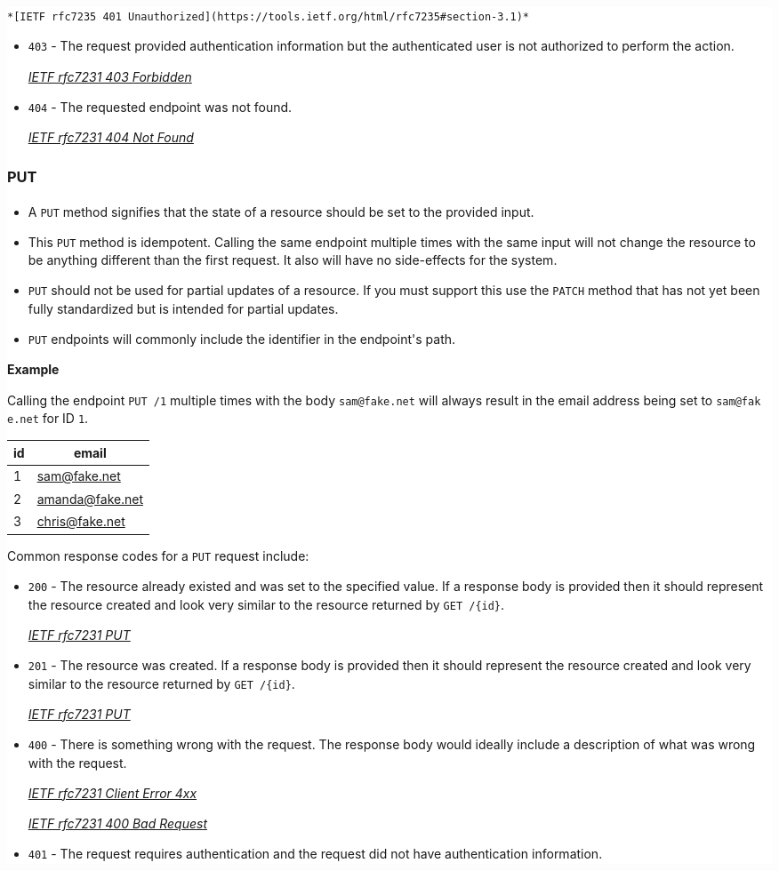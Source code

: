     *[IETF rfc7235 401 Unauthorized](https://tools.ietf.org/html/rfc7235#section-3.1)*

- `403` - The request provided authentication information but the authenticated user is not authorized to perform the action.

    *[IETF rfc7231 403 Forbidden](https://tools.ietf.org/html/rfc7231#section-6.5.3)*

- `404` - The requested endpoint was not found.
    
    *[IETF rfc7231 404 Not Found](https://tools.ietf.org/html/rfc7231#section-6.5.4)*

### PUT

- A `PUT` method signifies that the state of a resource should be set to the provided input.

- This `PUT` method is idempotent. Calling the same endpoint multiple times with the same input will not change the resource to be anything different than the first request. It also will have no side-effects for the system. 

- `PUT` should not be used for partial updates of a resource. If you must support this use the `PATCH` method that has not yet been fully standardized but is intended for partial updates.

- `PUT` endpoints will commonly include the identifier in the endpoint's path.

**Example**

Calling the endpoint `PUT /1` multiple times with the body `sam@fake.net` will always result in the email address being set to `sam@fake.net` for ID `1`.

| id  | email |
| --- | ----- |
| 1 | sam@fake.net |
| 2 | amanda@fake.net |
| 3 | chris@fake.net |

Common response codes for a `PUT` request include:

- `200` - The resource already existed and was set to the specified value. If a response body is provided then it should represent the resource created and look very similar to the resource returned by `GET /{id}`.

    *[IETF rfc7231 PUT](https://tools.ietf.org/html/rfc7231#section-4.3.4)*

- `201` - The resource was created. If a response body is provided then it should represent the resource created and look very similar to the resource returned by `GET /{id}`.

    *[IETF rfc7231 PUT](https://tools.ietf.org/html/rfc7231#section-4.3.4)*

- `400` - There is something wrong with the request. The response body would ideally include a description of what was wrong with the request.

    *[IETF rfc7231 Client Error 4xx](https://tools.ietf.org/html/rfc7231#section-6.5)*
    
    *[IETF rfc7231 400 Bad Request](https://tools.ietf.org/html/rfc7231#section-6.5.1)*

- `401` - The request requires authentication and the request did not have authentication information.
